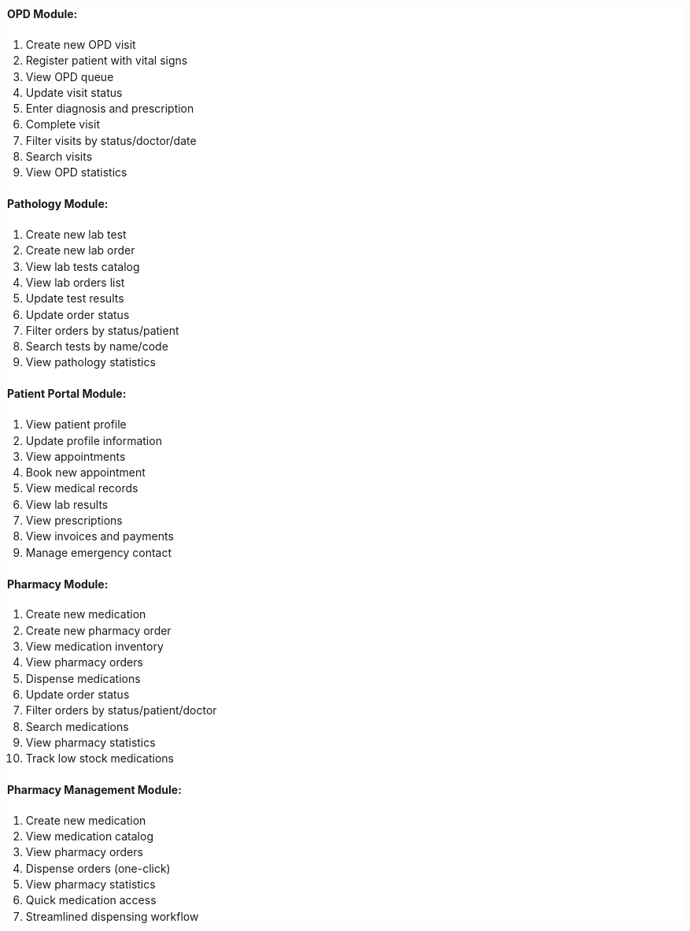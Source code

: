 #### OPD Module:
1. Create new OPD visit
2. Register patient with vital signs
3. View OPD queue
4. Update visit status
5. Enter diagnosis and prescription
6. Complete visit
7. Filter visits by status/doctor/date
8. Search visits
9. View OPD statistics

#### Pathology Module:
1. Create new lab test
2. Create new lab order
3. View lab tests catalog
4. View lab orders list
5. Update test results
6. Update order status
7. Filter orders by status/patient
8. Search tests by name/code
9. View pathology statistics

#### Patient Portal Module:
1. View patient profile
2. Update profile information
3. View appointments
4. Book new appointment
5. View medical records
6. View lab results
7. View prescriptions
8. View invoices and payments
9. Manage emergency contact

#### Pharmacy Module:
1. Create new medication
2. Create new pharmacy order
3. View medication inventory
4. View pharmacy orders
5. Dispense medications
6. Update order status
7. Filter orders by status/patient/doctor
8. Search medications
9. View pharmacy statistics
10. Track low stock medications

#### Pharmacy Management Module:
1. Create new medication
2. View medication catalog
3. View pharmacy orders
4. Dispense orders (one-click)
5. View pharmacy statistics
6. Quick medication access
7. Streamlined dispensing workflow

